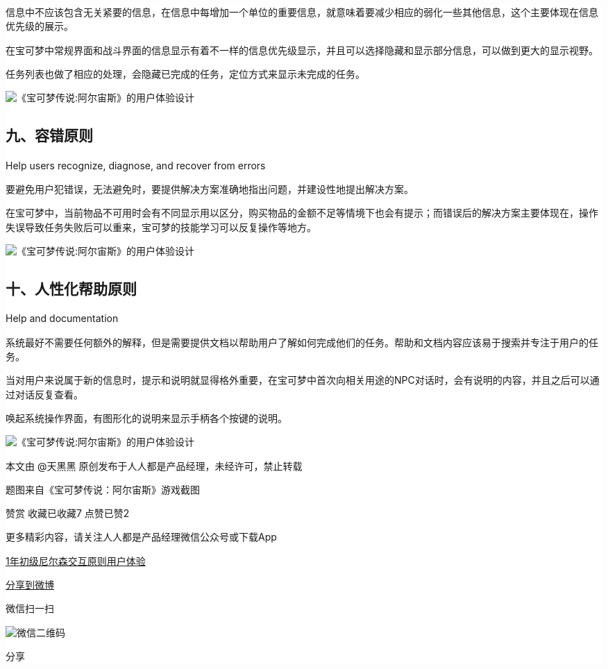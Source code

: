 信息中不应该包含无关紧要的信息，在信息中每增加一个单位的重要信息，就意味着要减少相应的弱化一些其他信息，这个主要体现在信息优先级的展示。

在宝可梦中常规界面和战斗界面的信息显示有着不一样的信息优先级显示，并且可以选择隐藏和显示部分信息，可以做到更大的显示视野。

任务列表也做了相应的处理，会隐藏已完成的任务，定位方式来显示未完成的任务。

![《宝可梦传说:阿尔宙斯》的用户体验设计](https://image.woshipm.com/wp-files/2022/02/7ZGUq8PzHIfnxgnb0mCu.png)

## 九、容错原则

Help users recognize, diagnose, and recover from errors

要避免用户犯错误，无法避免时，要提供解决方案准确地指出问题，并建设性地提出解决方案。

在宝可梦中，当前物品不可用时会有不同显示用以区分，购买物品的金额不足等情境下也会有提示；而错误后的解决方案主要体现在，操作失误导致任务失败后可以重来，宝可梦的技能学习可以反复操作等地方。

![《宝可梦传说:阿尔宙斯》的用户体验设计](https://image.woshipm.com/wp-files/2022/02/y8ToZhTKeeq5Z8ehzfBb.png)

## 十、人性化帮助原则

Help and documentation

系统最好不需要任何额外的解释，但是需要提供文档以帮助用户了解如何完成他们的任务。帮助和文档内容应该易于搜索并专注于用户的任务。

当对用户来说属于新的信息时，提示和说明就显得格外重要，在宝可梦中首次向相关用途的NPC对话时，会有说明的内容，并且之后可以通过对话反复查看。

唤起系统操作界面，有图形化的说明来显示手柄各个按键的说明。

![《宝可梦传说:阿尔宙斯》的用户体验设计](https://image.woshipm.com/wp-files/2022/02/EaWadDMot1NbQRSSj8ye.png)

本文由 @天黑黑 原创发布于人人都是产品经理，未经许可，禁止转载

题图来自《宝可梦传说：阿尔宙斯》游戏截图

赞赏 收藏已收藏7 点赞已赞2

更多精彩内容，请关注人人都是产品经理微信公众号或下载App

[1年](https://www.woshipm.com/tag/1%e5%b9%b4)[初级](https://www.woshipm.com/tag/%e5%88%9d%e7%ba%a7)[尼尔森交互原则](https://www.woshipm.com/tag/%e5%b0%bc%e5%b0%94%e6%a3%ae%e4%ba%a4%e4%ba%92%e5%8e%9f%e5%88%99)[用户体验](https://www.woshipm.com/tag/ue)

[分享到微博](https://service.weibo.com/share/share.php?appkey=2775287854&title=《宝可梦传说：阿尔宙斯》的用户体验设计&url=https://www.woshipm.com/user-research/5307147.html&pic=https://image.woshipm.com/wp-files/2022/02/M4yqfn9rca094EKgb0vi.jpg)

微信扫一扫

![微信二维码](https://api.pwmqr.com/qrcode/create/?url=https://www.woshipm.com/user-research/5307147.html)

分享